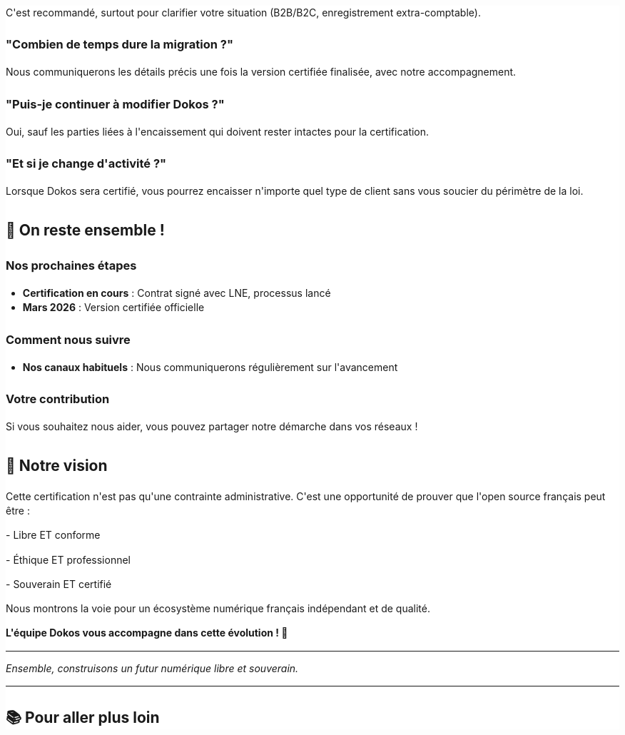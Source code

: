 C'est recommandé, surtout pour clarifier votre situation (B2B/B2C, enregistrement extra-comptable).

### **"Combien de temps dure la migration ?"**

Nous communiquerons les détails précis une fois la version certifiée finalisée, avec notre accompagnement.

### **"Puis-je continuer à modifier Dokos ?"**

Oui, sauf les parties liées à l'encaissement qui doivent rester intactes pour la certification.

### **"Et si je change d'activité ?"**

Lorsque Dokos sera certifié, vous pourrez encaisser n'importe quel type de client sans vous soucier du périmètre de la loi.

## **🤝 On reste ensemble !**

### **Nos prochaines étapes**

- **Certification en cours** : Contrat signé avec LNE, processus lancé
- **Mars 2026** : Version certifiée officielle

### **Comment nous suivre**

- **Nos canaux habituels** : Nous communiquerons régulièrement sur l'avancement

### **Votre contribution**

Si vous souhaitez nous aider, vous pouvez partager notre démarche dans vos réseaux !

## **🌟 Notre vision**

Cette certification n'est pas qu'une contrainte administrative. C'est une opportunité de prouver que l'open source français peut être :

\- Libre ET conforme

\- Éthique ET professionnel

\- Souverain ET certifié

Nous montrons la voie pour un écosystème numérique français indépendant et de qualité.

**L'équipe Dokos vous accompagne dans cette évolution ! 🚀**

---

*Ensemble, construisons un futur numérique libre et souverain.*

---

## **📚 Pour aller plus loin**
